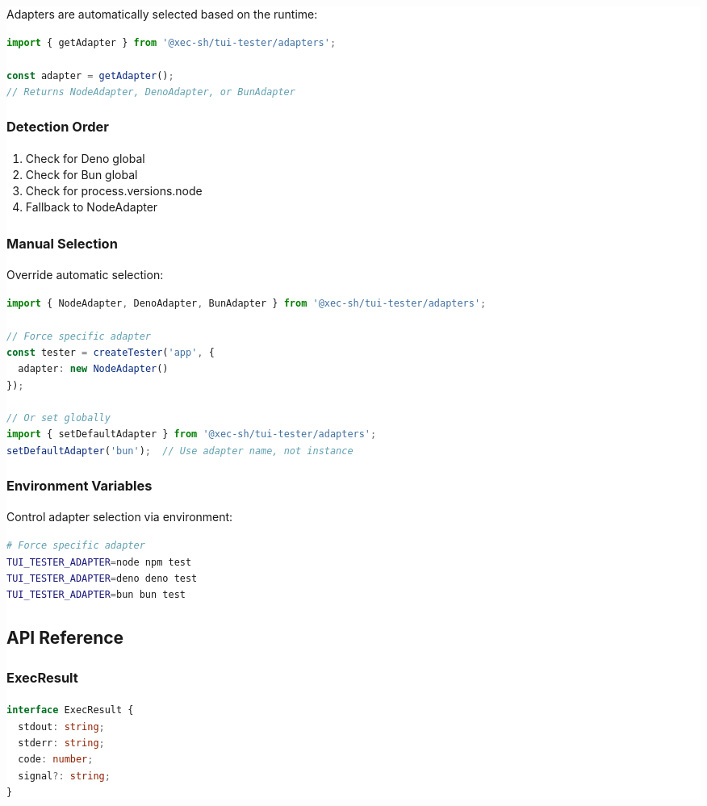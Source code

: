 Adapters are automatically selected based on the runtime:

```typescript
import { getAdapter } from '@xec-sh/tui-tester/adapters';

const adapter = getAdapter();
// Returns NodeAdapter, DenoAdapter, or BunAdapter
```

### Detection Order

1. Check for Deno global
2. Check for Bun global  
3. Check for process.versions.node
4. Fallback to NodeAdapter

### Manual Selection

Override automatic selection:

```typescript
import { NodeAdapter, DenoAdapter, BunAdapter } from '@xec-sh/tui-tester/adapters';

// Force specific adapter
const tester = createTester('app', {
  adapter: new NodeAdapter()
});

// Or set globally
import { setDefaultAdapter } from '@xec-sh/tui-tester/adapters';
setDefaultAdapter('bun');  // Use adapter name, not instance
```

### Environment Variables

Control adapter selection via environment:

```bash
# Force specific adapter
TUI_TESTER_ADAPTER=node npm test
TUI_TESTER_ADAPTER=deno deno test
TUI_TESTER_ADAPTER=bun bun test
```

## API Reference

### ExecResult

```typescript
interface ExecResult {
  stdout: string;
  stderr: string;
  code: number;
  signal?: string;
}
```
